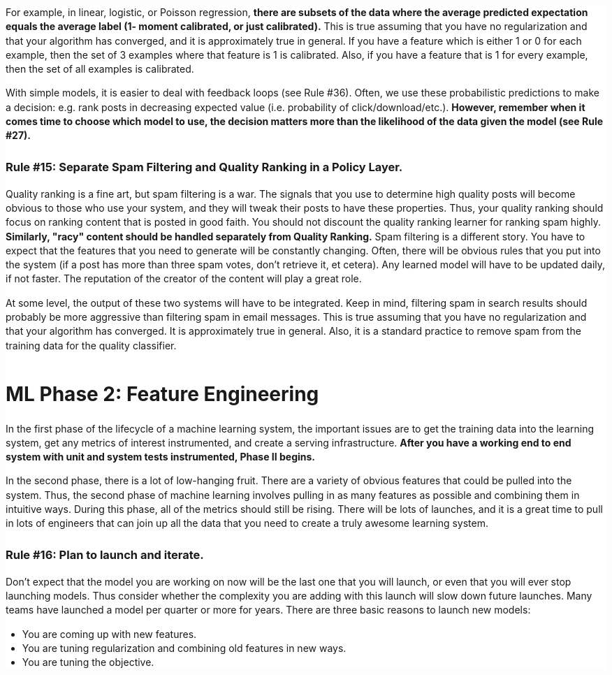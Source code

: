 For example, in linear, logistic, or Poisson regression, **there are subsets of the data where the average predicted expectation equals the average label (1- moment calibrated, or just calibrated).** This is true assuming that you have no regularization and that your algorithm has converged, and it is approximately true in general. If you have a feature which is either 1 or 0 for each example, then the set of 3 examples where that feature is 1 is calibrated. Also, if you have a feature that is 1 for every example, then the set of all examples is calibrated.

With simple models, it is easier to deal with feedback loops (see Rule #36). Often, we use these probabilistic predictions to make a decision: e.g. rank posts in decreasing expected value (i.e. probability of click/download/etc.). **However, remember when it comes time to choose which model to use, the decision matters more than the likelihood of the data given the model (see Rule #27).**

### Rule #15: Separate Spam Filtering and Quality Ranking in a Policy Layer.
Quality ranking is a fine art, but spam filtering is a war. The signals that you use to determine high quality posts will become obvious to those who use your system, and they will tweak their posts to have these properties. Thus, your quality ranking should focus on ranking content that is posted in good faith. You should not discount the quality ranking learner for ranking spam highly. **Similarly, "racy" content should be handled separately from Quality Ranking.** Spam filtering is a different story. You have to expect that the features that you need to generate will be constantly changing. Often, there will be obvious rules that you put into the system (if a post has more than three spam votes, don’t retrieve it, et cetera). Any learned model will have to be updated daily, if not faster. The reputation of the creator of the content will play a great role.

At some level, the output of these two systems will have to be integrated. Keep in mind, filtering spam in search results should probably be more aggressive than filtering spam in email messages. This is true assuming that you have no regularization and that your algorithm has converged. It is approximately true in general. Also, it is a standard practice to remove spam from the training data for the quality classifier.

# ML Phase 2: Feature Engineering
In the first phase of the lifecycle of a machine learning system, the important issues are to get the training data into the learning system, get any metrics of interest instrumented, and create a serving infrastructure. **After you have a working end to end system with unit and system tests instrumented, Phase II begins.**

In the second phase, there is a lot of low-hanging fruit. There are a variety of obvious features that could be pulled into the system. Thus, the second phase of machine learning involves pulling in as many features as possible and combining them in intuitive ways. During this phase, all of the metrics should still be rising. There will be lots of launches, and it is a great time to pull in lots of engineers that can join up all the data that you need to create a truly awesome learning system.

### Rule #16: Plan to launch and iterate.
Don’t expect that the model you are working on now will be the last one that you will launch, or even that you will ever stop launching models. Thus consider whether the complexity you are adding with this launch will slow down future launches. Many teams have launched a model per quarter or more for years. There are three basic reasons to launch new models:
* You are coming up with new features.
* You are tuning regularization and combining old features in new ways.
* You are tuning the objective.
